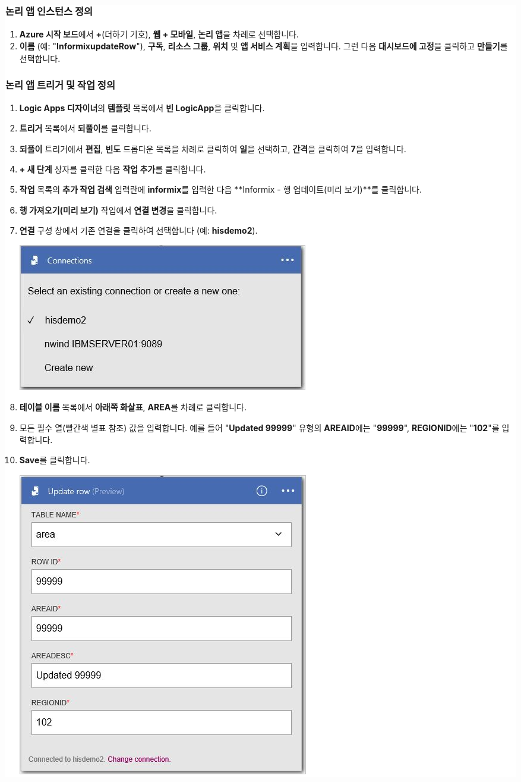 ### 논리 앱 인스턴스 정의
1.	**Azure 시작 보드**에서 **+**(더하기 기호), **웹 + 모바일**, **논리 앱**을 차례로 선택합니다.
2.	**이름** (예: "**InformixupdateRow**"), **구독**, **리소스 그룹**, **위치** 및 **앱 서비스 계획**을 입력합니다. 그런 다음 **대시보드에 고정**을 클릭하고 **만들기**를 선택합니다.

### 논리 앱 트리거 및 작업 정의
1.	**Logic Apps 디자이너**의 **템플릿** 목록에서 **빈 LogicApp**을 클릭합니다.
2.	**트리거** 목록에서 **되풀이**를 클릭합니다.
3.	**되풀이** 트리거에서 **편집**, **빈도** 드롭다운 목록을 차례로 클릭하여 **일**을 선택하고, **간격**을 클릭하여 **7**을 입력합니다.
4.	**+ 새 단계** 상자를 클릭한 다음 **작업 추가**를 클릭합니다.
5.	**작업** 목록의 **추가 작업 검색** 입력란에 **informix**를 입력한 다음 **Informix - 행 업데이트(미리 보기)**를 클릭합니다.
6. **행 가져오기(미리 보기)** 작업에서 **연결 변경**을 클릭합니다.
7. **연결** 구성 창에서 기존 연결을 클릭하여 선택합니다 (예: **hisdemo2**).

	![](./media/connectors-create-api-informix/InformixconnectorChangeConnection.png)

8. **테이블 이름** 목록에서 **아래쪽 화살표**, **AREA**를 차례로 클릭합니다.
9. 모든 필수 열(빨간색 별표 참조) 값을 입력합니다. 예를 들어 "**Updated 99999**" 유형의 **AREAID**에는 "**99999**", **REGIONID**에는 "**102**"를 입력합니다.
10. **Save**를 클릭합니다.

	![](./media/connectors-create-api-informix/InformixconnectorUpdateRowValues.png)
